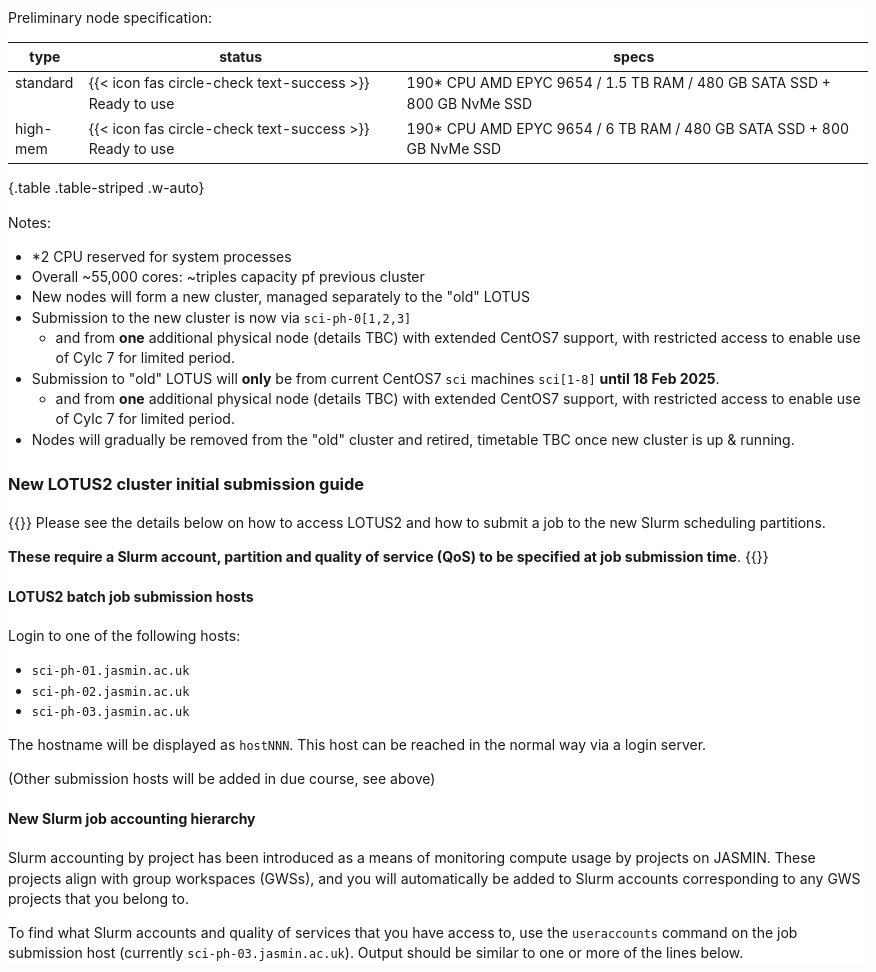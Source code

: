 Preliminary node specification:

type | status | specs
--- | --- | ---
standard | {{< icon fas circle-check text-success >}} Ready to use | 190* CPU AMD EPYC 9654 / 1.5 TB RAM / 480 GB SATA SSD + 800 GB NvMe SSD
high-mem | {{< icon fas circle-check text-success >}} Ready to use | 190* CPU AMD EPYC 9654 / 6 TB RAM / 480 GB SATA SSD + 800 GB NvMe SSD
{.table .table-striped .w-auto}

Notes:

- \*2 CPU reserved for system processes
- Overall ~55,000 cores: ~triples capacity pf previous cluster
- New nodes will form a new cluster, managed separately to the "old" LOTUS
- Submission to the new cluster is now via `sci-ph-0[1,2,3]`
  - and from **one** additional physical node (details TBC) with extended CentOS7 support, with restricted access to enable use of Cylc 7 for limited period.
- Submission to "old" LOTUS will **only** be from current CentOS7 `sci` machines `sci[1-8]` **until 18 Feb 2025**.
  - and from **one** additional physical node (details TBC) with extended CentOS7 support, with restricted access to enable use of Cylc 7 for limited period.
- Nodes will gradually be removed from the "old" cluster and retired, timetable TBC once new cluster is up & running.

### New LOTUS2 cluster initial submission guide

{{<alert type="info">}}
Please see the details below on how to access LOTUS2 and how to submit a job to the new Slurm scheduling partitions.

**These require a Slurm account, partition and quality of service (QoS) to be specified at job submission time**.
{{</alert>}}

#### LOTUS2 batch job submission hosts

Login to one of the following hosts:

- `sci-ph-01.jasmin.ac.uk`
- `sci-ph-02.jasmin.ac.uk`
- `sci-ph-03.jasmin.ac.uk`

The hostname will be displayed as `hostNNN`. This host can be reached in the normal way via a login server.

(Other submission hosts will be added in due course, see above)

#### New Slurm job accounting hierarchy

Slurm accounting by project has been introduced as a means of monitoring compute usage by projects on JASMIN. These projects align with group workspaces (GWSs),
and you will automatically be added to Slurm accounts corresponding to any GWS projects that you belong to.

To find what Slurm accounts and quality of services that you have access to, use the `useraccounts` command on the job submission host (currently `sci-ph-03.jasmin.ac.uk`).
Output should be similar to one or more of the lines below.

